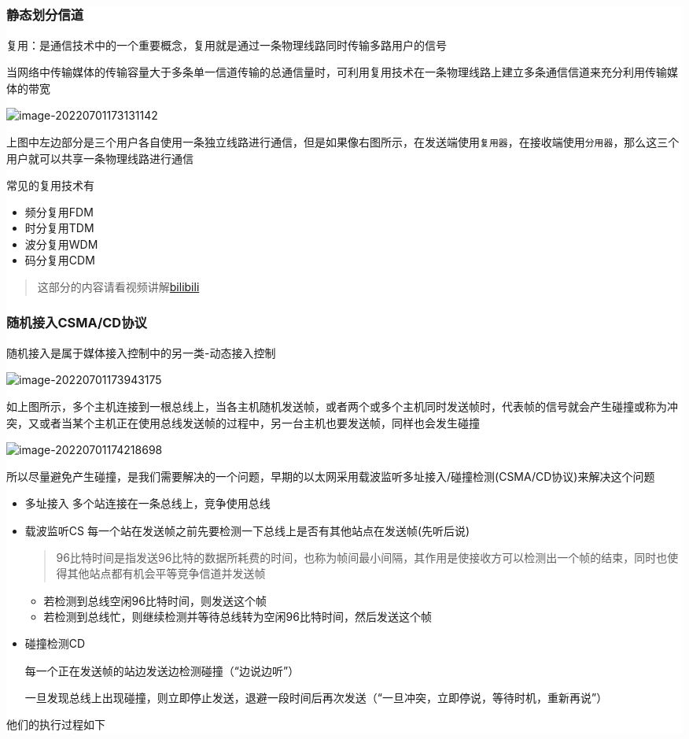 

### 静态划分信道

复用：是通信技术中的一个重要概念，复用就是通过一条物理线路同时传输多路用户的信号

当网络中传输媒体的传输容量大于多条单一信道传输的总通信量时，可利用复用技术在一条物理线路上建立多条通信信道来充分利用传输媒体的带宽



![image-20220701173131142](https://picture.xcye.xyz/image-20220701173131142.png)

上图中左边部分是三个用户各自使用一条独立线路进行通信，但是如果像右图所示，在发送端使用`复用器`，在接收端使用`分用器`，那么这三个用户就可以共享一条物理线路进行通信

常见的复用技术有

- 频分复用FDM
- 时分复用TDM
- 波分复用WDM
- 码分复用CDM

> 这部分的内容请看视频讲解[bilibili](https://www.bilibili.com/video/BV1c4411d7jb?p=30&spm_id_from=pageDriver&vd_source=61817999b7f7d61bd68812e2f0dcf85d)	





### 随机接入CSMA/CD协议

随机接入是属于媒体接入控制中的另一类-动态接入控制



![image-20220701173943175](https://picture.xcye.xyz/image-20220701173943175.png)

如上图所示，多个主机连接到一根总线上，当各主机随机发送帧，或者两个或多个主机同时发送帧时，代表帧的信号就会产生碰撞或称为冲突，又或者当某个主机正在使用总线发送帧的过程中，另一台主机也要发送帧，同样也会发生碰撞

![image-20220701174218698](https://picture.xcye.xyz/image-20220701174218698.png)

所以尽量避免产生碰撞，是我们需要解决的一个问题，早期的以太网采用载波监听多址接入/碰撞检测(CSMA/CD协议)来解决这个问题

- 多址接入
    多个站连接在一条总线上，竞争使用总线
    
- 载波监听CS
    每一个站在发送帧之前先要检测一下总线上是否有其他站点在发送帧(先听后说)
    
    > 96比特时间是指发送96比特的数据所耗费的时间，也称为帧间最小间隔，其作用是使接收方可以检测出一个帧的结束，同时也使得其他站点都有机会平等竞争信道并发送帧
    
    - 若检测到总线空闲96比特时间，则发送这个帧
    - 若检测到总线忙，则继续检测并等待总线转为空闲96比特时间，然后发送这个帧
    
- 碰撞检测CD
  
    每一个正在发送帧的站边发送边检测碰撞（“边说边听”）
    
    一旦发现总线上出现碰撞，则立即停止发送，退避一段时间后再次发送（“一旦冲突，立即停说，等待时机，重新再说”）



他们的执行过程如下
